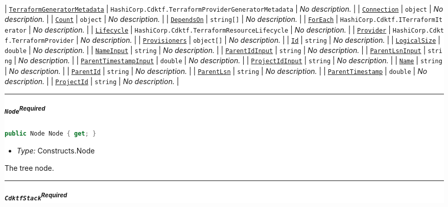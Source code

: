 | <code><a href="#@cdktf/provider-neon.branch.Branch.property.terraformGeneratorMetadata">TerraformGeneratorMetadata</a></code> | <code>HashiCorp.Cdktf.TerraformProviderGeneratorMetadata</code> | *No description.* |
| <code><a href="#@cdktf/provider-neon.branch.Branch.property.connection">Connection</a></code> | <code>object</code> | *No description.* |
| <code><a href="#@cdktf/provider-neon.branch.Branch.property.count">Count</a></code> | <code>object</code> | *No description.* |
| <code><a href="#@cdktf/provider-neon.branch.Branch.property.dependsOn">DependsOn</a></code> | <code>string[]</code> | *No description.* |
| <code><a href="#@cdktf/provider-neon.branch.Branch.property.forEach">ForEach</a></code> | <code>HashiCorp.Cdktf.ITerraformIterator</code> | *No description.* |
| <code><a href="#@cdktf/provider-neon.branch.Branch.property.lifecycle">Lifecycle</a></code> | <code>HashiCorp.Cdktf.TerraformResourceLifecycle</code> | *No description.* |
| <code><a href="#@cdktf/provider-neon.branch.Branch.property.provider">Provider</a></code> | <code>HashiCorp.Cdktf.TerraformProvider</code> | *No description.* |
| <code><a href="#@cdktf/provider-neon.branch.Branch.property.provisioners">Provisioners</a></code> | <code>object[]</code> | *No description.* |
| <code><a href="#@cdktf/provider-neon.branch.Branch.property.id">Id</a></code> | <code>string</code> | *No description.* |
| <code><a href="#@cdktf/provider-neon.branch.Branch.property.logicalSize">LogicalSize</a></code> | <code>double</code> | *No description.* |
| <code><a href="#@cdktf/provider-neon.branch.Branch.property.nameInput">NameInput</a></code> | <code>string</code> | *No description.* |
| <code><a href="#@cdktf/provider-neon.branch.Branch.property.parentIdInput">ParentIdInput</a></code> | <code>string</code> | *No description.* |
| <code><a href="#@cdktf/provider-neon.branch.Branch.property.parentLsnInput">ParentLsnInput</a></code> | <code>string</code> | *No description.* |
| <code><a href="#@cdktf/provider-neon.branch.Branch.property.parentTimestampInput">ParentTimestampInput</a></code> | <code>double</code> | *No description.* |
| <code><a href="#@cdktf/provider-neon.branch.Branch.property.projectIdInput">ProjectIdInput</a></code> | <code>string</code> | *No description.* |
| <code><a href="#@cdktf/provider-neon.branch.Branch.property.name">Name</a></code> | <code>string</code> | *No description.* |
| <code><a href="#@cdktf/provider-neon.branch.Branch.property.parentId">ParentId</a></code> | <code>string</code> | *No description.* |
| <code><a href="#@cdktf/provider-neon.branch.Branch.property.parentLsn">ParentLsn</a></code> | <code>string</code> | *No description.* |
| <code><a href="#@cdktf/provider-neon.branch.Branch.property.parentTimestamp">ParentTimestamp</a></code> | <code>double</code> | *No description.* |
| <code><a href="#@cdktf/provider-neon.branch.Branch.property.projectId">ProjectId</a></code> | <code>string</code> | *No description.* |

---

##### `Node`<sup>Required</sup> <a name="Node" id="@cdktf/provider-neon.branch.Branch.property.node"></a>

```csharp
public Node Node { get; }
```

- *Type:* Constructs.Node

The tree node.

---

##### `CdktfStack`<sup>Required</sup> <a name="CdktfStack" id="@cdktf/provider-neon.branch.Branch.property.cdktfStack"></a>
